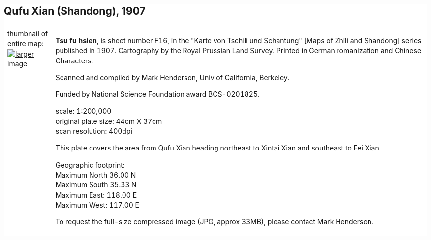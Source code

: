 <!doctype html public "-//w3c//dtd html 3.2//en">

<html>

<head>
<title>Qufu Xian (Shandong), 1907</title>
<meta keyword="Qufu Xian (Shandong), map scan">
</head>

<body bgcolor="#ffffff" text="#000000" link="#0000ff" vlink="#800080" alink="#ff0000">
<h2>Qufu Xian (Shandong), 1907</h2>
<p>
<p><table><tr><td valign=top>
thumbnail of entire map:<br>
<a href='../m/prus_F16_md.gif'><img src='../m/prus_F16_sm.gif' title='larger image'></a>
<p><p>

</td>

<td  valign=top>

<b>Tsu fu hsien</b>, is sheet number F16, in the  "Karte von Tschili und Schantung" [Maps of Zhili and Shandong] series published in 1907.  Cartography by the Royal Prussian Land Survey.   Printed in German romanization and Chinese Characters.   

<p>
<p>
Scanned and compiled by Mark Henderson, Univ of California, Berkeley.
<p>
Funded by National Science Foundation award BCS-0201825.
<p>


scale:  1:200,000 
<br>original plate size:  44cm  X  37cm 
<br>scan resolution:  400dpi

<p>
This plate covers the area from Qufu Xian heading northeast to Xintai Xian and southeast to Fei Xian.  <p>Geographic footprint:
<br>Maximum North 36.00 N 
<br>Maximum South 35.33 N
<br>Maximum East: 118.00 E
<br>Maximum West: 117.00 E 
<p>
To request the full-size compressed image (JPG, approx 33MB), please contact <a href='mailto:mhenderson94@post.harvard.edu'>Mark Henderson</a>.
</td></tr></table>


</body>

</html>
